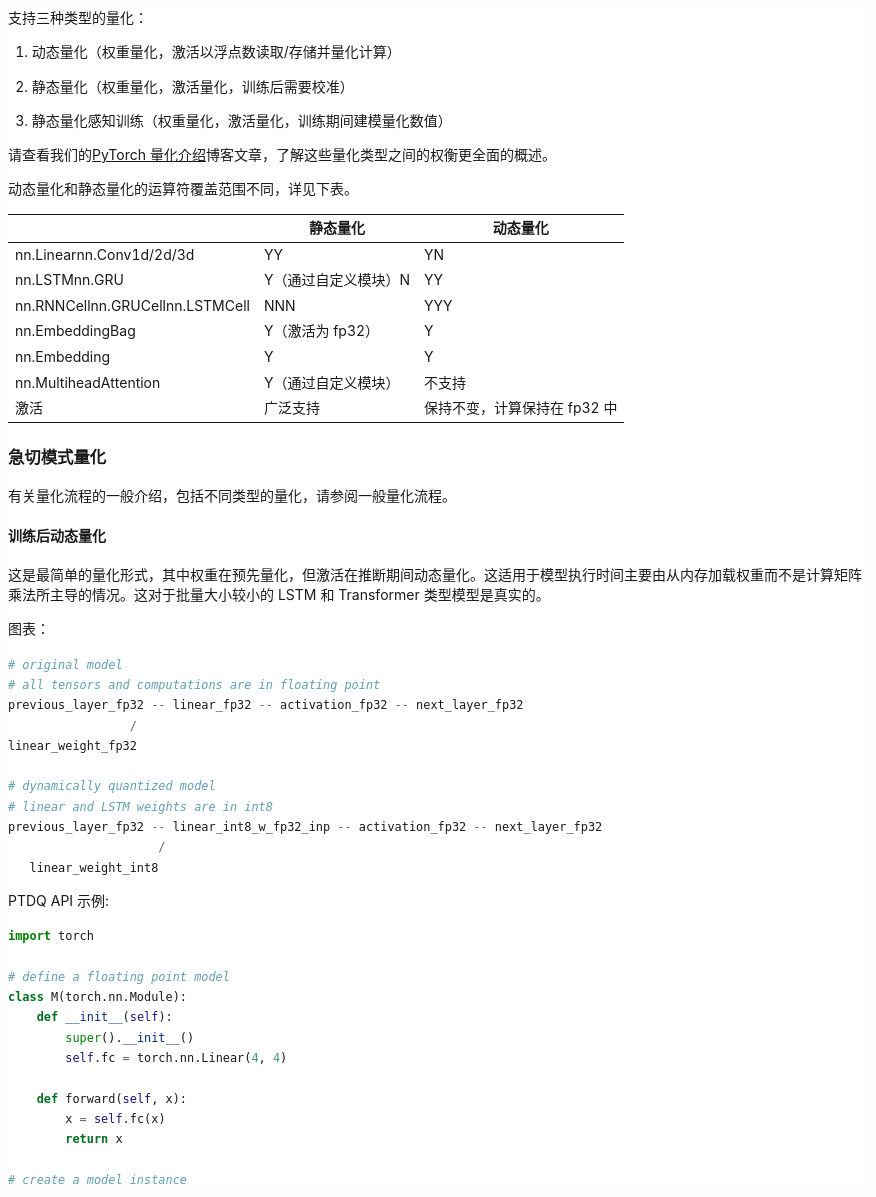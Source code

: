 支持三种类型的量化：

1.  动态量化（权重量化，激活以浮点数读取/存储并量化计算）

1.  静态量化（权重量化，激活量化，训练后需要校准）

1.  静态量化感知训练（权重量化，激活量化，训练期间建模量化数值）

请查看我们的[PyTorch 量化介绍](https://pytorch.org/blog/introduction-to-quantization-on-pytorch/)博客文章，了解这些量化类型之间的权衡更全面的概述。

动态量化和静态量化的运算符覆盖范围不同，详见下表。

|  | 静态量化 | 动态量化 |
| --- | --- | --- |
| nn.Linearnn.Conv1d/2d/3d | YY | YN |
| nn.LSTMnn.GRU | Y（通过自定义模块）N | YY |
| nn.RNNCellnn.GRUCellnn.LSTMCell | NNN | YYY |
| nn.EmbeddingBag | Y（激活为 fp32） | Y |
| nn.Embedding | Y | Y |
| nn.MultiheadAttention | Y（通过自定义模块） | 不支持 |
| 激活 | 广泛支持 | 保持不变，计算保持在 fp32 中 |

### 急切模式量化

有关量化流程的一般介绍，包括不同类型的量化，请参阅一般量化流程。

#### 训练后动态量化[](#post-training-dynamic-quantization "跳转到此标题")

这是最简单的量化形式，其中权重在预先量化，但激活在推断期间动态量化。这适用于模型执行时间主要由从内存加载权重而不是计算矩阵乘法所主导的情况。这对于批量大小较小的 LSTM 和 Transformer 类型模型是真实的。

图表：

```py
# original model
# all tensors and computations are in floating point
previous_layer_fp32 -- linear_fp32 -- activation_fp32 -- next_layer_fp32
                 /
linear_weight_fp32

# dynamically quantized model
# linear and LSTM weights are in int8
previous_layer_fp32 -- linear_int8_w_fp32_inp -- activation_fp32 -- next_layer_fp32
                     /
   linear_weight_int8 
```

PTDQ API 示例:

```py
import torch

# define a floating point model
class M(torch.nn.Module):
    def __init__(self):
        super().__init__()
        self.fc = torch.nn.Linear(4, 4)

    def forward(self, x):
        x = self.fc(x)
        return x

# create a model instance
```